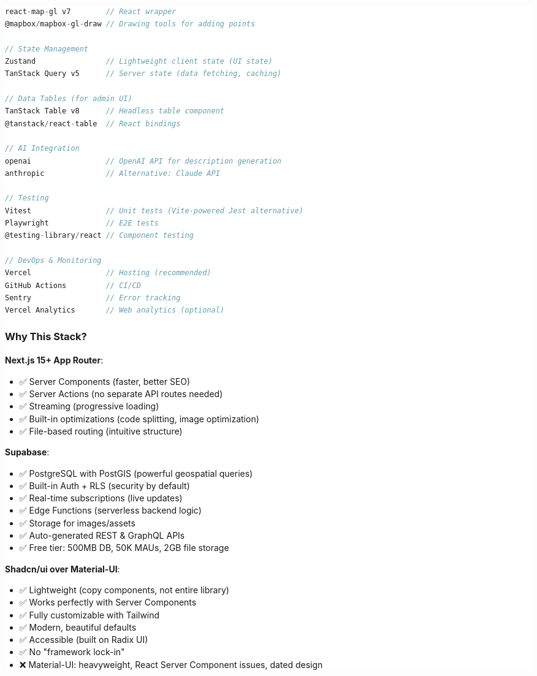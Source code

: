```typescript
react-map-gl v7        // React wrapper
@mapbox/mapbox-gl-draw // Drawing tools for adding points

// State Management
Zustand                // Lightweight client state (UI state)
TanStack Query v5      // Server state (data fetching, caching)

// Data Tables (for admin UI)
TanStack Table v8      // Headless table component
@tanstack/react-table  // React bindings

// AI Integration
openai                 // OpenAI API for description generation
anthropic              // Alternative: Claude API

// Testing
Vitest                 // Unit tests (Vite-powered Jest alternative)
Playwright             // E2E tests
@testing-library/react // Component testing

// DevOps & Monitoring
Vercel                 // Hosting (recommended)
GitHub Actions         // CI/CD
Sentry                 // Error tracking
Vercel Analytics       // Web analytics (optional)
```

### Why This Stack?

**Next.js 15+ App Router**:
- ✅ Server Components (faster, better SEO)
- ✅ Server Actions (no separate API routes needed)
- ✅ Streaming (progressive loading)
- ✅ Built-in optimizations (code splitting, image optimization)
- ✅ File-based routing (intuitive structure)

**Supabase**:
- ✅ PostgreSQL with PostGIS (powerful geospatial queries)
- ✅ Built-in Auth + RLS (security by default)
- ✅ Real-time subscriptions (live updates)
- ✅ Edge Functions (serverless backend logic)
- ✅ Storage for images/assets
- ✅ Auto-generated REST & GraphQL APIs
- ✅ Free tier: 500MB DB, 50K MAUs, 2GB file storage

**Shadcn/ui over Material-UI**:
- ✅ Lightweight (copy components, not entire library)
- ✅ Works perfectly with Server Components
- ✅ Fully customizable with Tailwind
- ✅ Modern, beautiful defaults
- ✅ Accessible (built on Radix UI)
- ✅ No "framework lock-in"
- ❌ Material-UI: heavyweight, React Server Component issues, dated design

